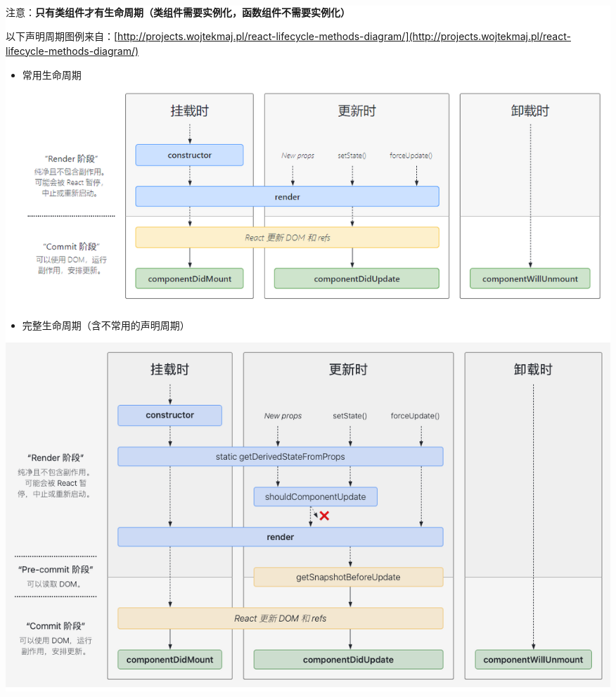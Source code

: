 注意：**只有类组件才有生命周期（类组件需要实例化，函数组件不需要实例化）**

以下声明周期图例来自：[http://projects.wojtekmaj.pl/react-lifecycle-methods-diagram/](http://projects.wojtekmaj.pl/react-lifecycle-methods-diagram/)

* 常用生命周期
![](pics/20230209103955998_1410976052.png)

* 完整生命周期（含不常用的声明周期）

![](pics/20230209104325403_1760075790.png)

